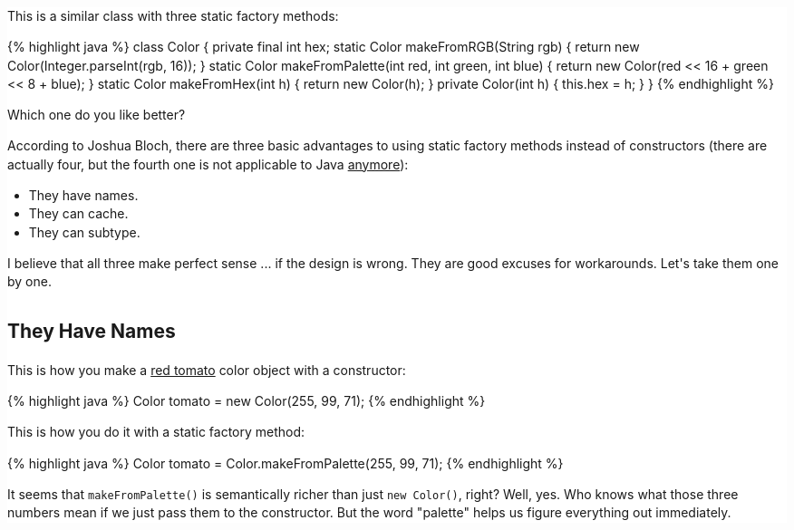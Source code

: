 This is a similar class with three static factory methods:

{% highlight java %}
class Color {
  private final int hex;
  static Color makeFromRGB(String rgb) {
    return new Color(Integer.parseInt(rgb, 16));
  }
  static Color makeFromPalette(int red, int green, int blue) {
    return new Color(red << 16 + green << 8 + blue);
  }
  static Color makeFromHex(int h) {
    return new Color(h);
  }
  private Color(int h) {
    this.hex = h;
  }
}
{% endhighlight %}

Which one do you like better?

According to Joshua Bloch, there are three basic advantages
to using static factory methods instead of constructors (there
are actually four, but the fourth one is not applicable to Java
[anymore](https://docs.oracle.com/javase/7/docs/technotes/guides/language/type-inference-generic-instance-creation.html)):

  * They have names.
  * They can cache.
  * They can subtype.

I believe that all three make perfect sense ... if the design is wrong.
They are good excuses for workarounds.
Let's take them one by one.

## They Have Names

This is how you make a
[red tomato](http://www.rapidtables.com/web/color/red-color.htm)
color object with a constructor:

{% highlight java %}
Color tomato = new Color(255, 99, 71);
{% endhighlight %}

This is how you do it with a static factory method:

{% highlight java %}
Color tomato = Color.makeFromPalette(255, 99, 71);
{% endhighlight %}

It seems that `makeFromPalette()` is semantically richer than just `new Color()`,
right? Well, yes. Who knows what those three numbers mean if we just pass
them to the constructor. But the word "palette" helps us figure everything
out immediately.
